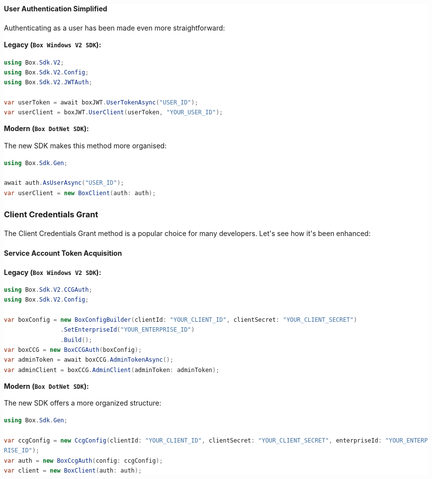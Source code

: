 #### User Authentication Simplified

Authenticating as a user has been made even more straightforward:

**Legacy (`Box Windows V2 SDK`):**

```c#
using Box.Sdk.V2;
using Box.Sdk.V2.Config;
using Box.Sdk.V2.JWTAuth;

var userToken = await boxJWT.UserTokenAsync("USER_ID");
var userClient = boxJWT.UserClient(userToken, "YOUR_USER_ID");
```

**Modern (`Box DotNet SDK`):**

The new SDK makes this method more organised:

```c#
using Box.Sdk.Gen;

await auth.AsUserAsync("USER_ID");
var userClient = new BoxClient(auth: auth);
```

### Client Credentials Grant

The Client Credentials Grant method is a popular choice for many developers. Let's see how it's been enhanced:

#### Service Account Token Acquisition

**Legacy (`Box Windows V2 SDK`):**

```c#
using Box.Sdk.V2.CCGAuth;
using Box.Sdk.V2.Config;

var boxConfig = new BoxConfigBuilder(clientId: "YOUR_CLIENT_ID", clientSecret: "YOUR_CLIENT_SECRET")
                .SetEnterpriseId("YOUR_ENTERPRISE_ID")
                .Build();
var boxCCG = new BoxCCGAuth(boxConfig);
var adminToken = await boxCCG.AdminTokenAsync();
var adminClient = boxCCG.AdminClient(adminToken: adminToken);
```

**Modern (`Box DotNet SDK`):**

The new SDK offers a more organized structure:

```c#
using Box.Sdk.Gen;

var ccgConfig = new CcgConfig(clientId: "YOUR_CLIENT_ID", clientSecret: "YOUR_CLIENT_SECRET", enterpriseId: "YOUR_ENTERPRISE_ID");
var auth = new BoxCcgAuth(config: ccgConfig);
var client = new BoxClient(auth: auth);
```

